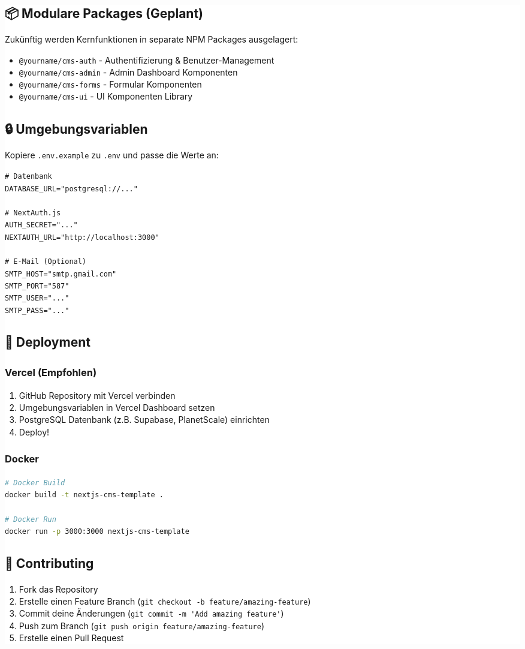 ## 📦 Modulare Packages (Geplant)

Zukünftig werden Kernfunktionen in separate NPM Packages ausgelagert:

- `@yourname/cms-auth` - Authentifizierung & Benutzer-Management
- `@yourname/cms-admin` - Admin Dashboard Komponenten
- `@yourname/cms-forms` - Formular Komponenten
- `@yourname/cms-ui` - UI Komponenten Library

## 🔒 Umgebungsvariablen

Kopiere `.env.example` zu `.env` und passe die Werte an:

```env
# Datenbank
DATABASE_URL="postgresql://..."

# NextAuth.js
AUTH_SECRET="..."
NEXTAUTH_URL="http://localhost:3000"

# E-Mail (Optional)
SMTP_HOST="smtp.gmail.com"
SMTP_PORT="587"
SMTP_USER="..."
SMTP_PASS="..."
```

## 🚀 Deployment

### Vercel (Empfohlen)

1. GitHub Repository mit Vercel verbinden
2. Umgebungsvariablen in Vercel Dashboard setzen
3. PostgreSQL Datenbank (z.B. Supabase, PlanetScale) einrichten
4. Deploy!

### Docker

```bash
# Docker Build
docker build -t nextjs-cms-template .

# Docker Run
docker run -p 3000:3000 nextjs-cms-template
```

## 🤝 Contributing

1. Fork das Repository
2. Erstelle einen Feature Branch (`git checkout -b feature/amazing-feature`)
3. Commit deine Änderungen (`git commit -m 'Add amazing feature'`)
4. Push zum Branch (`git push origin feature/amazing-feature`)
5. Erstelle einen Pull Request
